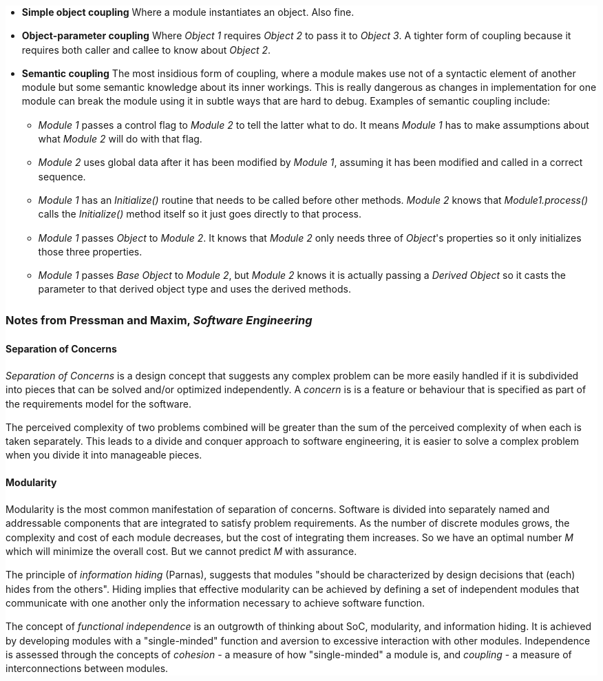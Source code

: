 - **Simple object coupling** Where a module instantiates an object. Also fine.

- **Object-parameter coupling** Where *Object 1* requires *Object 2* to pass it to *Object 3*. A tighter form of coupling because it requires both caller and callee to know about *Object 2*.

- **Semantic coupling** The most insidious form of coupling, where a module makes use not of a syntactic element of another module but some semantic knowledge about its inner workings. This is really dangerous as changes in implementation for one module can break the module using it in subtle ways that are hard to debug. Examples of semantic coupling include:

    - *Module 1* passes a control flag to *Module 2* to tell the latter what to do. It means *Module 1* has to make assumptions about what *Module 2* will do with that flag.

    - *Module 2* uses global data after it has been modified by *Module 1*, assuming it has been modified and called in a correct sequence.

    - *Module 1* has an *Initialize()* routine that needs to be called before other methods. *Module 2* knows that *Module1.process()* calls the *Initialize()* method itself so it just goes directly to that process.

    - *Module 1* passes *Object* to *Module 2*. It knows that *Module 2* only needs three of *Object*'s properties so it only initializes those three properties.

    - *Module 1* passes *Base Object* to *Module 2*, but *Module 2* knows it is actually passing a *Derived Object* so it casts the parameter to that derived object type and uses the derived methods.

### Notes from Pressman and Maxim, *Software Engineering*

#### Separation of Concerns

*Separation of Concerns* is a design concept that suggests any complex problem can be more easily handled if it is subdivided into pieces that can be solved and/or optimized independently. A *concern* is is a feature or behaviour that is specified as part of the requirements model for the software.

The perceived complexity of two problems combined will be greater than the sum of the perceived complexity of when each is taken separately. This leads to a divide and conquer approach to software engineering, it is easier to solve a complex problem when you divide it into manageable pieces.

#### Modularity

Modularity is the most common manifestation of separation of concerns. Software is divided into separately named and addressable components that are integrated to satisfy problem requirements. As the number of discrete modules grows, the complexity and cost of each module decreases, but the cost of integrating them increases. So we have an optimal number *M* which will minimize the overall cost. But we cannot predict *M* with assurance.

The principle of *information hiding* (Parnas), suggests that modules "should be characterized by design decisions that (each) hides from the others". Hiding implies that effective modularity can be achieved by defining a set of independent modules that communicate with one another only the information necessary to achieve software function.

The concept of *functional independence* is an outgrowth of thinking about SoC, modularity, and information hiding. It is achieved by developing modules with a "single-minded" function and aversion to excessive interaction with other modules. Independence is assessed through the concepts of *cohesion* - a measure of how "single-minded" a module is, and *coupling* - a measure of interconnections between modules.
